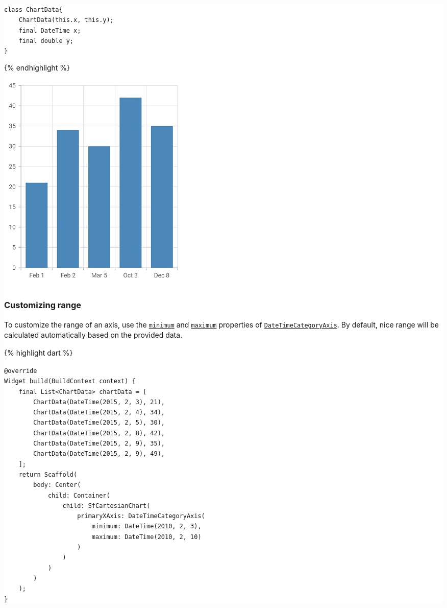 
    class ChartData{
        ChartData(this.x, this.y);
        final DateTime x;
        final double y;
    }

{% endhighlight %}

![DateTimeCategory axis](images/axis-types/datetimecategory.jpg)

### Customizing range

To customize the range of an axis, use the [`minimum`](https://pub.dev/documentation/syncfusion_flutter_charts/latest/charts/DateTimeCategoryAxis/minimum.html) and [`maximum`](https://pub.dev/documentation/syncfusion_flutter_charts/latest/charts/DateTimeCategoryAxis/maximum.html) properties of [`DateTimeCategoryAxis`](https://pub.dev/documentation/syncfusion_flutter_charts/latest/charts/DateTimeCategoryAxis-class.html). By default, nice range will be calculated automatically based on the provided data.

{% highlight dart %} 

    @override
    Widget build(BuildContext context) {
        final List<ChartData> chartData = [
            ChartData(DateTime(2015, 2, 3), 21),
            ChartData(DateTime(2015, 2, 4), 34),
            ChartData(DateTime(2015, 2, 5), 30),
            ChartData(DateTime(2015, 2, 8), 42),
            ChartData(DateTime(2015, 2, 9), 35),
            ChartData(DateTime(2015, 2, 9), 49),
        ];
        return Scaffold(
            body: Center(
                child: Container(
                    child: SfCartesianChart(
                        primaryXAxis: DateTimeCategoryAxis(
                            minimum: DateTime(2010, 2, 3),
                            maximum: DateTime(2010, 2, 10)
                        )
                    )
                )
            )
        );
    }
